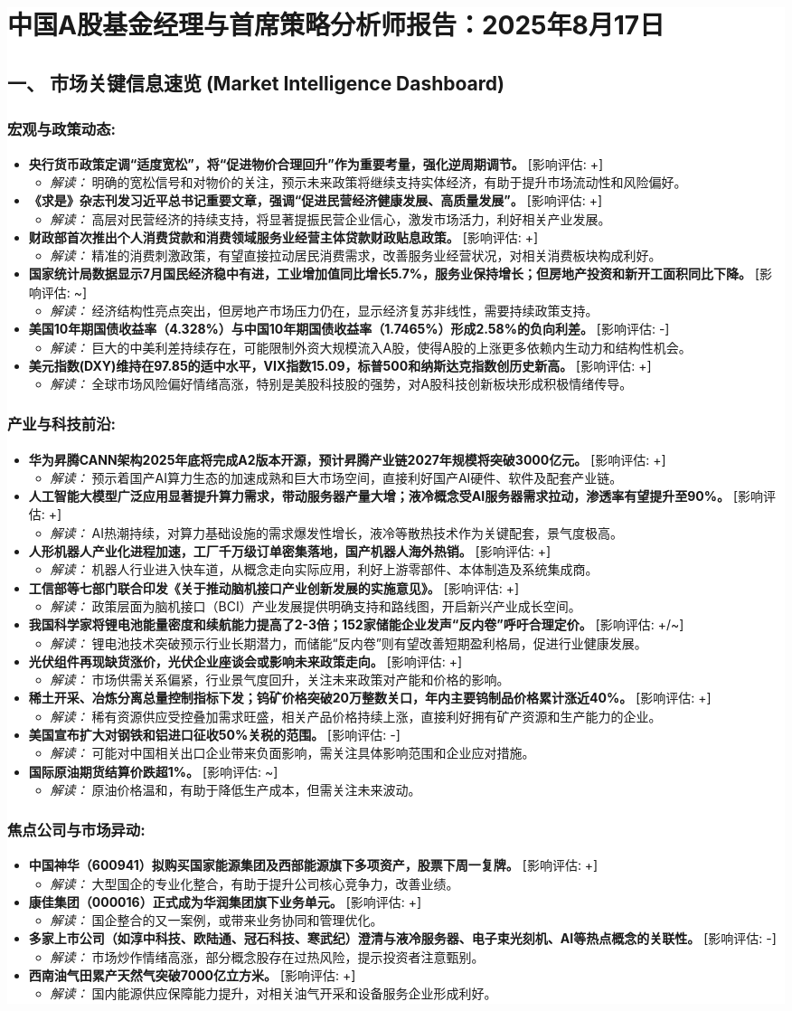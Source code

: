 # 中国A股基金经理与首席策略分析师报告：2025年8月17日

## 一、 市场关键信息速览 (Market Intelligence Dashboard)

### 宏观与政策动态:
*   **央行货币政策定调“适度宽松”，将“促进物价合理回升”作为重要考量，强化逆周期调节。** [影响评估: +]
    *   *解读：* 明确的宽松信号和对物价的关注，预示未来政策将继续支持实体经济，有助于提升市场流动性和风险偏好。
*   **《求是》杂志刊发习近平总书记重要文章，强调“促进民营经济健康发展、高质量发展”。** [影响评估: +]
    *   *解读：* 高层对民营经济的持续支持，将显著提振民营企业信心，激发市场活力，利好相关产业发展。
*   **财政部首次推出个人消费贷款和消费领域服务业经营主体贷款财政贴息政策。** [影响评估: +]
    *   *解读：* 精准的消费刺激政策，有望直接拉动居民消费需求，改善服务业经营状况，对相关消费板块构成利好。
*   **国家统计局数据显示7月国民经济稳中有进，工业增加值同比增长5.7%，服务业保持增长；但房地产投资和新开工面积同比下降。** [影响评估: ~]
    *   *解读：* 经济结构性亮点突出，但房地产市场压力仍在，显示经济复苏非线性，需要持续政策支持。
*   **美国10年期国债收益率（4.328%）与中国10年期国债收益率（1.7465%）形成2.58%的负向利差。** [影响评估: -]
    *   *解读：* 巨大的中美利差持续存在，可能限制外资大规模流入A股，使得A股的上涨更多依赖内生动力和结构性机会。
*   **美元指数(DXY)维持在97.85的适中水平，VIX指数15.09，标普500和纳斯达克指数创历史新高。** [影响评估: +]
    *   *解读：* 全球市场风险偏好情绪高涨，特别是美股科技股的强势，对A股科技创新板块形成积极情绪传导。

### 产业与科技前沿:
*   **华为昇腾CANN架构2025年底将完成A2版本开源，预计昇腾产业链2027年规模将突破3000亿元。** [影响评估: +]
    *   *解读：* 预示着国产AI算力生态的加速成熟和巨大市场空间，直接利好国产AI硬件、软件及配套产业链。
*   **人工智能大模型广泛应用显著提升算力需求，带动服务器产量大增；液冷概念受AI服务器需求拉动，渗透率有望提升至90%。** [影响评估: +]
    *   *解读：* AI热潮持续，对算力基础设施的需求爆发性增长，液冷等散热技术作为关键配套，景气度极高。
*   **人形机器人产业化进程加速，工厂千万级订单密集落地，国产机器人海外热销。** [影响评估: +]
    *   *解读：* 机器人行业进入快车道，从概念走向实际应用，利好上游零部件、本体制造及系统集成商。
*   **工信部等七部门联合印发《关于推动脑机接口产业创新发展的实施意见》。** [影响评估: +]
    *   *解读：* 政策层面为脑机接口（BCI）产业发展提供明确支持和路线图，开启新兴产业成长空间。
*   **我国科学家将锂电池能量密度和续航能力提高了2-3倍；152家储能企业发声“反内卷”呼吁合理定价。** [影响评估: +/~]
    *   *解读：* 锂电池技术突破预示行业长期潜力，而储能“反内卷”则有望改善短期盈利格局，促进行业健康发展。
*   **光伏组件再现缺货涨价，光伏企业座谈会或影响未来政策走向。** [影响评估: +]
    *   *解读：* 市场供需关系偏紧，行业景气度回升，关注未来政策对产能和价格的影响。
*   **稀土开采、冶炼分离总量控制指标下发；钨矿价格突破20万整数关口，年内主要钨制品价格累计涨近40%。** [影响评估: +]
    *   *解读：* 稀有资源供应受控叠加需求旺盛，相关产品价格持续上涨，直接利好拥有矿产资源和生产能力的企业。
*   **美国宣布扩大对钢铁和铝进口征收50%关税的范围。** [影响评估: -]
    *   *解读：* 可能对中国相关出口企业带来负面影响，需关注具体影响范围和企业应对措施。
*   **国际原油期货结算价跌超1%。** [影响评估: ~]
    *   *解读：* 原油价格温和，有助于降低生产成本，但需关注未来波动。

### 焦点公司与市场异动:
*   **中国神华（600941）拟购买国家能源集团及西部能源旗下多项资产，股票下周一复牌。** [影响评估: +]
    *   *解读：* 大型国企的专业化整合，有助于提升公司核心竞争力，改善业绩。
*   **康佳集团（000016）正式成为华润集团旗下业务单元。** [影响评估: +]
    *   *解读：* 国企整合的又一案例，或带来业务协同和管理优化。
*   **多家上市公司（如淳中科技、欧陆通、冠石科技、寒武纪）澄清与液冷服务器、电子束光刻机、AI等热点概念的关联性。** [影响评估: -]
    *   *解读：* 市场炒作情绪高涨，部分概念股存在过热风险，提示投资者注意甄别。
*   **西南油气田累产天然气突破7000亿立方米。** [影响评估: +]
    *   *解读：* 国内能源供应保障能力提升，对相关油气开采和设备服务企业形成利好。
